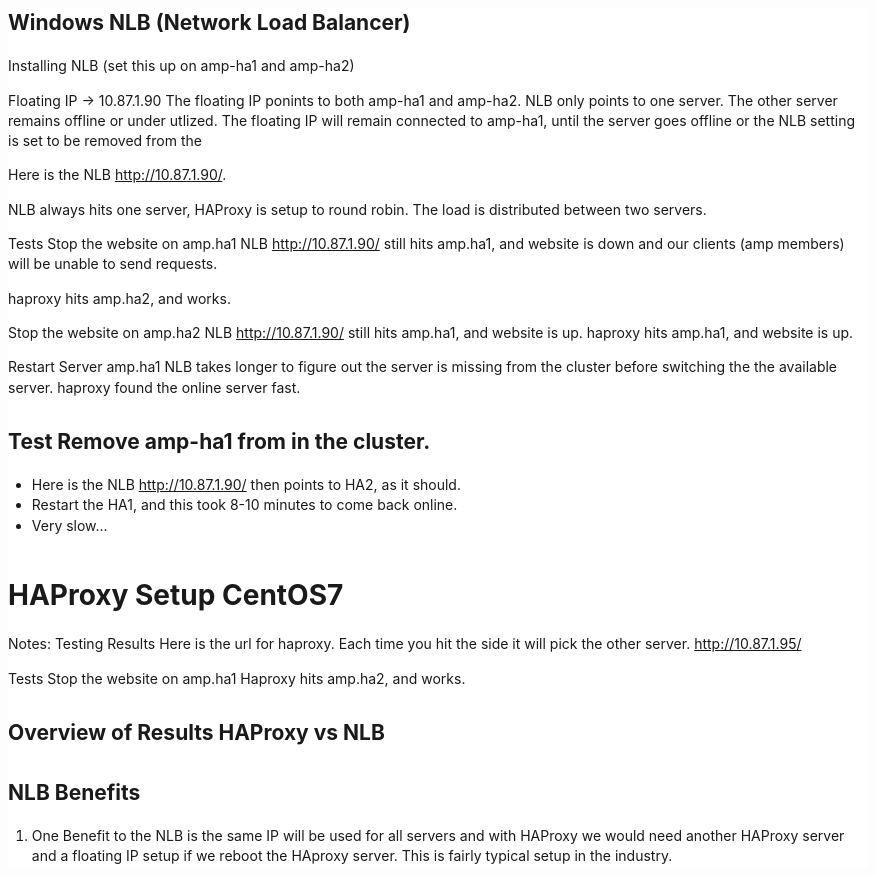## Windows NLB (Network Load Balancer)

Installing NLB (set this up on amp-ha1 and amp-ha2)

Floating IP -> 10.87.1.90
The floating IP ponints to both amp-ha1 and amp-ha2.  NLB only points to one server.  The other server
remains offline or under utlized.   The floating IP will remain connected to amp-ha1, until the 
server goes offline or the NLB setting is set to be removed from the 

Here is the NLB http://10.87.1.90/.

NLB always hits one server, HAProxy is setup to round robin.  The load is distributed between two servers.

Tests
Stop the website on amp.ha1
NLB http://10.87.1.90/ still hits amp.ha1, and website is down and our clients (amp members) will be
unable to send requests.

haproxy hits amp.ha2, and works.

Stop the website on amp.ha2
NLB http://10.87.1.90/ still hits amp.ha1, and website is up.
haproxy hits amp.ha1, and website is up.

Restart Server amp.ha1
NLB takes longer to figure out the server is missing from the cluster before switching the the available server.
haproxy found the online server fast. 

## Test Remove amp-ha1 from in the cluster.
* Here is the NLB http://10.87.1.90/ then points to HA2, as it should.
* Restart the HA1, and this took 8-10 minutes to come back online.
* Very slow... 

# HAProxy Setup CentOS7

Notes:
Testing Results
Here is the url for haproxy. Each time you hit the side it will pick the other server.
http://10.87.1.95/

Tests
Stop the website on amp.ha1
Haproxy hits amp.ha2, and works.

## Overview of Results  HAProxy vs NLB

## NLB Benefits
1. One Benefit to the NLB is the same IP will be used for all servers and with HAProxy we would 
need another HAProxy server and a floating IP setup if we reboot the HAproxy server. This is fairly
typical setup in the industry.
